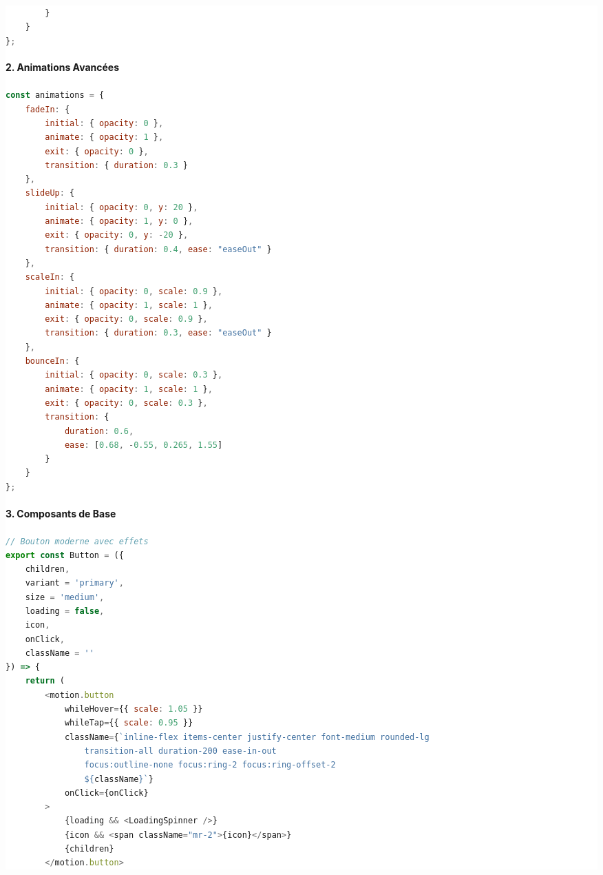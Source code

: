 ```javascript
        }
    }
};
```

#### **2. Animations Avancées**
```javascript
const animations = {
    fadeIn: {
        initial: { opacity: 0 },
        animate: { opacity: 1 },
        exit: { opacity: 0 },
        transition: { duration: 0.3 }
    },
    slideUp: {
        initial: { opacity: 0, y: 20 },
        animate: { opacity: 1, y: 0 },
        exit: { opacity: 0, y: -20 },
        transition: { duration: 0.4, ease: "easeOut" }
    },
    scaleIn: {
        initial: { opacity: 0, scale: 0.9 },
        animate: { opacity: 1, scale: 1 },
        exit: { opacity: 0, scale: 0.9 },
        transition: { duration: 0.3, ease: "easeOut" }
    },
    bounceIn: {
        initial: { opacity: 0, scale: 0.3 },
        animate: { opacity: 1, scale: 1 },
        exit: { opacity: 0, scale: 0.3 },
        transition: { 
            duration: 0.6, 
            ease: [0.68, -0.55, 0.265, 1.55] 
        }
    }
};
```

#### **3. Composants de Base**
```javascript
// Bouton moderne avec effets
export const Button = ({ 
    children, 
    variant = 'primary', 
    size = 'medium', 
    loading = false,
    icon,
    onClick,
    className = ''
}) => {
    return (
        <motion.button
            whileHover={{ scale: 1.05 }}
            whileTap={{ scale: 0.95 }}
            className={`inline-flex items-center justify-center font-medium rounded-lg
                transition-all duration-200 ease-in-out
                focus:outline-none focus:ring-2 focus:ring-offset-2
                ${className}`}
            onClick={onClick}
        >
            {loading && <LoadingSpinner />}
            {icon && <span className="mr-2">{icon}</span>}
            {children}
        </motion.button>
```